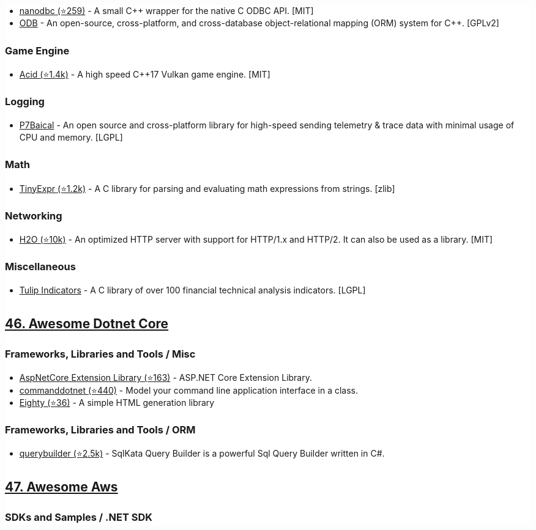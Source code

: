 *   [nanodbc (⭐259)](https://github.com/nanodbc/nanodbc) - A small C++ wrapper for the native C ODBC API. \[MIT]
*   [ODB](https://www.codesynthesis.com/products/odb/) - An open-source, cross-platform, and cross-database object-relational mapping (ORM) system for C++. \[GPLv2]

### Game Engine

*   [Acid (⭐1.4k)](https://github.com/Equilibrium-Games/Acid) - A high speed C++17 Vulkan game engine. \[MIT]

### Logging

*   [P7Baical](http://baical.net/p7.html) - An open source and cross-platform library for high-speed sending telemetry & trace data  with minimal usage of CPU and memory. \[LGPL]

### Math

*   [TinyExpr (⭐1.2k)](https://github.com/codeplea/tinyexpr) - A C library for parsing and evaluating math expressions from strings. \[zlib]

### Networking

*   [H2O (⭐10k)](https://github.com/h2o/h2o) - An optimized HTTP server with support for HTTP/1.x and HTTP/2. It can also be used as a library. \[MIT]

### Miscellaneous

*   [Tulip Indicators](https://tulipindicators.org) - A C library of over 100 financial technical analysis indicators. \[LGPL]

## [46. Awesome Dotnet Core](/content/thangchung/awesome-dotnet-core/week/README.md)

### Frameworks, Libraries and Tools / Misc

*   [AspNetCore Extension Library (⭐163)](https://github.com/sgjsakura/AspNetCore) - ASP.NET Core Extension Library.
*   [commanddotnet (⭐440)](https://github.com/bilal-fazlani/commanddotnet) - Model your command line application interface in a class.
*   [Eighty (⭐36)](https://github.com/benjamin-hodgson/Eighty) - A simple HTML generation library

### Frameworks, Libraries and Tools / ORM

*   [querybuilder (⭐2.5k)](https://github.com/sqlkata/querybuilder) - SqlKata Query Builder is a powerful Sql Query Builder written in C#.

## [47. Awesome Aws](/content/donnemartin/awesome-aws/week/README.md)

### SDKs and Samples / .NET SDK
